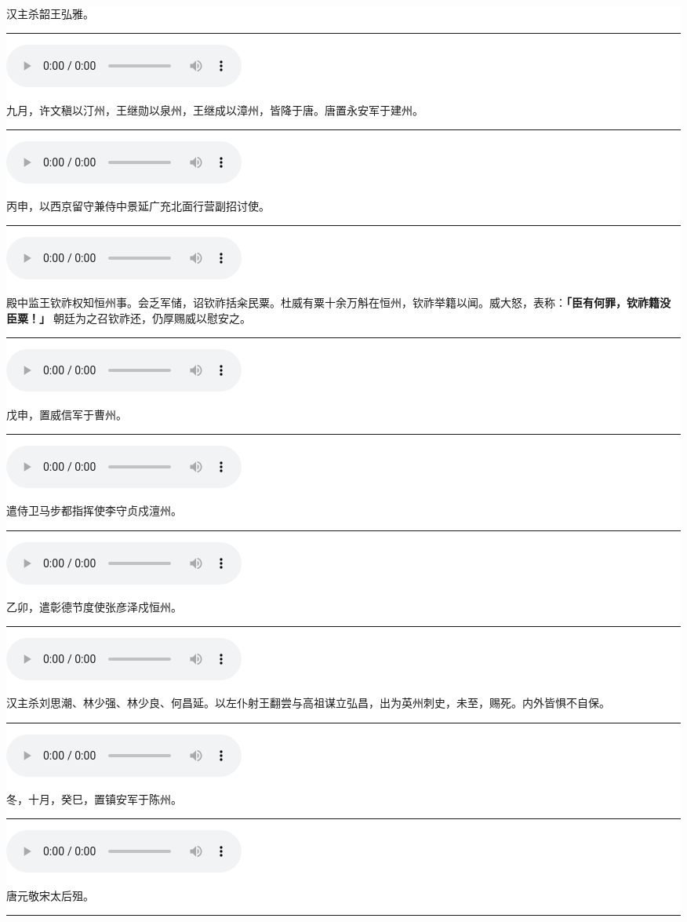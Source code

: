 汉主杀韶王弘雅。

---

![](assets/audios/285/8.mp3)

九月，许文稹以汀州，王继勋以泉州，王继成以漳州，皆降于唐。唐置永安军于建州。

---

![](assets/audios/285/9.mp3)

丙申，以西京留守兼侍中景延广充北面行营副招讨使。

---

![](assets/audios/285/10.mp3)

殿中监王钦祚权知恒州事。会乏军储，诏钦祚括籴民粟。杜威有粟十余万斛在恒州，钦祚举籍以闻。威大怒，表称：__「臣有何罪，钦祚籍没臣粟！」__ 朝廷为之召钦祚还，仍厚赐威以慰安之。

---

![](assets/audios/285/11.mp3)

戊申，置威信军于曹州。

---

![](assets/audios/285/12.mp3)

遣侍卫马步都指挥使李守贞戍澶州。

---

![](assets/audios/285/13.mp3)

乙卯，遣彰德节度使张彦泽戍恒州。

---

![](assets/audios/285/14.mp3)

汉主杀刘思潮、林少强、林少良、何昌延。以左仆射王翻尝与高祖谋立弘昌，出为英州刺史，未至，赐死。内外皆惧不自保。

---

![](assets/audios/285/15.mp3)

冬，十月，癸巳，置镇安军于陈州。

---

![](assets/audios/285/16.mp3)

唐元敬宋太后殂。

---